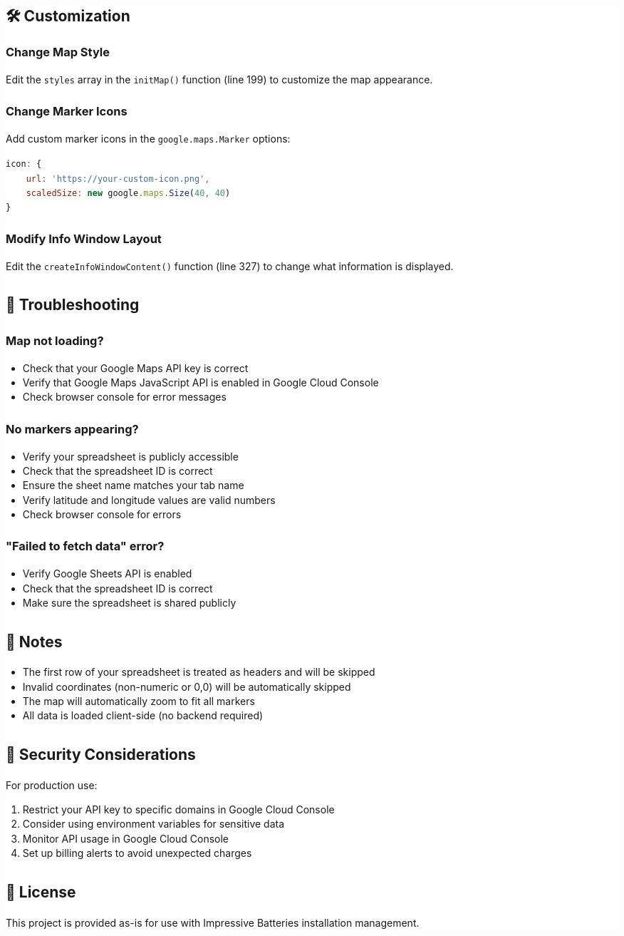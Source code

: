 ## 🛠️ Customization

### Change Map Style
Edit the `styles` array in the `initMap()` function (line 199) to customize the map appearance.

### Change Marker Icons
Add custom marker icons in the `google.maps.Marker` options:
```javascript
icon: {
    url: 'https://your-custom-icon.png',
    scaledSize: new google.maps.Size(40, 40)
}
```

### Modify Info Window Layout
Edit the `createInfoWindowContent()` function (line 327) to change what information is displayed.

## 🔧 Troubleshooting

### Map not loading?
- Check that your Google Maps API key is correct
- Verify that Google Maps JavaScript API is enabled in Google Cloud Console
- Check browser console for error messages

### No markers appearing?
- Verify your spreadsheet is publicly accessible
- Check that the spreadsheet ID is correct
- Ensure the sheet name matches your tab name
- Verify latitude and longitude values are valid numbers
- Check browser console for errors

### "Failed to fetch data" error?
- Verify Google Sheets API is enabled
- Check that the spreadsheet ID is correct
- Make sure the spreadsheet is shared publicly

## 📝 Notes

- The first row of your spreadsheet is treated as headers and will be skipped
- Invalid coordinates (non-numeric or 0,0) will be automatically skipped
- The map will automatically zoom to fit all markers
- All data is loaded client-side (no backend required)

## 🔐 Security Considerations

For production use:
1. Restrict your API key to specific domains in Google Cloud Console
2. Consider using environment variables for sensitive data
3. Monitor API usage in Google Cloud Console
4. Set up billing alerts to avoid unexpected charges

## 📄 License

This project is provided as-is for use with Impressive Batteries installation management.

